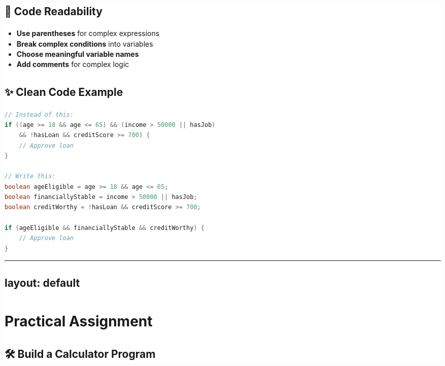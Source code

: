 </div>

</div>

<div>

## 📝 Code Readability

<v-clicks>

- **Use parentheses** for complex expressions
- **Break complex conditions** into variables
- **Choose meaningful variable names**
- **Add comments** for complex logic

</v-clicks>

<div v-click="9">

## ✨ Clean Code Example

```java
// Instead of this:
if ((age >= 18 && age <= 65) && (income > 50000 || hasJob) 
    && !hasLoan && creditScore >= 700) {
    // Approve loan
}

// Write this:
boolean ageEligible = age >= 18 && age <= 65;
boolean financiallyStable = income > 50000 || hasJob;
boolean creditWorthy = !hasLoan && creditScore >= 700;

if (ageEligible && financiallyStable && creditWorthy) {
    // Approve loan
}
```

</div>

</div>

</div>

---
layout: default
---

# Practical Assignment

## 🛠️ Build a Calculator Program

<div class="space-y-4">
